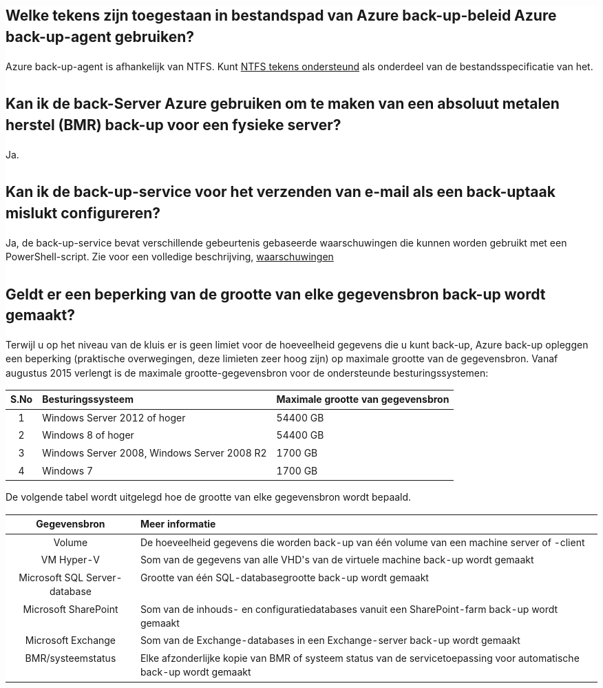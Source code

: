 ## <a name="what-characters-are-allowed-in-file-path-of-azure-backup-policy-using-azure-backup-agent-br"></a>Welke tekens zijn toegestaan in bestandspad van Azure back-up-beleid Azure back-up-agent gebruiken? <br>  
 Azure back-up-agent is afhankelijk van NTFS. Kunt [NTFS tekens ondersteund](https://msdn.microsoft.com/library/aa365247.aspx#naming_conventions) als onderdeel van de bestandsspecificatie van het.  

## <a name="can-i-use-azure-backup-server-to-create-a-bare-metal-recovery-bmr-backup-for-a-physical-server-br"></a>Kan ik de back-Server Azure gebruiken om te maken van een absoluut metalen herstel (BMR) back-up voor een fysieke server? <br/>
Ja.

## <a name="can-i-configure-the-backup-service-to-send-mail-if-a-backup-job-fails-br"></a>Kan ik de back-up-service voor het verzenden van e-mail als een back-uptaak mislukt configureren? <br/>
Ja, de back-up-service bevat verschillende gebeurtenis gebaseerde waarschuwingen die kunnen worden gebruikt met een PowerShell-script. Zie voor een volledige beschrijving, [waarschuwingen](backup-azure-manage-vms.md#alert-notifications)

## <a name="is-there-a-limit-on-the-size-of-each-data-source-being-backed-up-br"></a>Geldt er een beperking van de grootte van elke gegevensbron back-up wordt gemaakt? <br/>
Terwijl u op het niveau van de kluis er is geen limiet voor de hoeveelheid gegevens die u kunt back-up, Azure back-up opleggen een beperking (praktische overwegingen, deze limieten zeer hoog zijn) op maximale grootte van de gegevensbron. Vanaf augustus 2015 verlengt is de maximale grootte-gegevensbron voor de ondersteunde besturingssystemen:

|S.No | Besturingssysteem |  Maximale grootte van gegevensbron |
| :-------------: |:-------------| :-----|
|1| Windows Server 2012 of hoger| 54400 GB|
|2| Windows 8 of hoger| 54400 GB|
|3| Windows Server 2008, Windows Server 2008 R2 | 1700 GB|
|4| Windows 7 | 1700 GB|

De volgende tabel wordt uitgelegd hoe de grootte van elke gegevensbron wordt bepaald.

|   Gegevensbron  |   Meer informatie |
| :-------------: |:-------------|
|Volume |De hoeveelheid gegevens die worden back-up van één volume van een machine server of -client|
|VM Hyper-V | Som van de gegevens van alle VHD's van de virtuele machine back-up wordt gemaakt|
|Microsoft SQL Server-database | Grootte van één SQL-databasegrootte back-up wordt gemaakt |
|Microsoft SharePoint |Som van de inhouds- en configuratiedatabases vanuit een SharePoint-farm back-up wordt gemaakt|
|Microsoft Exchange |Som van de Exchange-databases in een Exchange-server back-up wordt gemaakt|
|BMR/systeemstatus |Elke afzonderlijke kopie van BMR of systeem status van de servicetoepassing voor automatische back-up wordt gemaakt|
